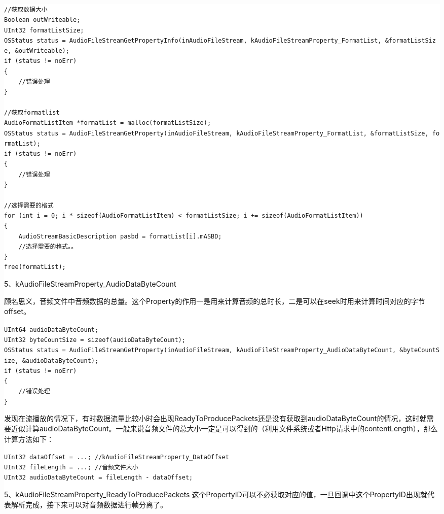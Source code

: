
```
//获取数据大小
Boolean outWriteable;
UInt32 formatListSize;
OSStatus status = AudioFileStreamGetPropertyInfo(inAudioFileStream, kAudioFileStreamProperty_FormatList, &formatListSize, &outWriteable);
if (status != noErr)
{
    //错误处理
}

//获取formatlist
AudioFormatListItem *formatList = malloc(formatListSize);
OSStatus status = AudioFileStreamGetProperty(inAudioFileStream, kAudioFileStreamProperty_FormatList, &formatListSize, formatList);
if (status != noErr)
{
    //错误处理
}

//选择需要的格式
for (int i = 0; i * sizeof(AudioFormatListItem) < formatListSize; i += sizeof(AudioFormatListItem))
{
    AudioStreamBasicDescription pasbd = formatList[i].mASBD;
    //选择需要的格式。。                             
}
free(formatList);
```

5、kAudioFileStreamProperty_AudioDataByteCount

顾名思义，音频文件中音频数据的总量。这个Property的作用一是用来计算音频的总时长，二是可以在seek时用来计算时间对应的字节offset。

```
UInt64 audioDataByteCount;
UInt32 byteCountSize = sizeof(audioDataByteCount);
OSStatus status = AudioFileStreamGetProperty(inAudioFileStream, kAudioFileStreamProperty_AudioDataByteCount, &byteCountSize, &audioDataByteCount);
if (status != noErr)
{
    //错误处理
}
```
发现在流播放的情况下，有时数据流量比较小时会出现ReadyToProducePackets还是没有获取到audioDataByteCount的情况，这时就需要近似计算audioDataByteCount。一般来说音频文件的总大小一定是可以得到的（利用文件系统或者Http请求中的contentLength），那么计算方法如下：

```
UInt32 dataOffset = ...; //kAudioFileStreamProperty_DataOffset
UInt32 fileLength = ...; //音频文件大小
UInt32 audioDataByteCount = fileLength - dataOffset;
```

5、kAudioFileStreamProperty_ReadyToProducePackets
这个PropertyID可以不必获取对应的值，一旦回调中这个PropertyID出现就代表解析完成，接下来可以对音频数据进行帧分离了。
